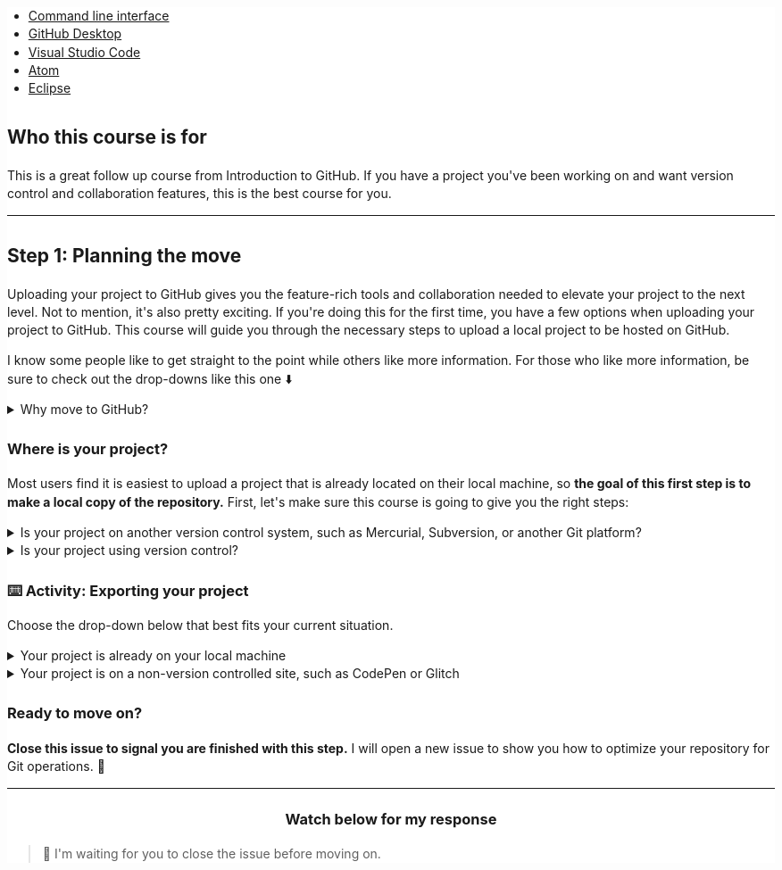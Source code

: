 - [Command line interface](https://en.wikipedia.org/wiki/Command-line_interface)
- [GitHub Desktop](https://desktop.github.com/)
- [Visual Studio Code](https://code.visualstudio.com/)
- [Atom](https://atom.io/)
- [Eclipse](https://www.eclipse.org/)

## Who this course is for

This is a great follow up course from Introduction to GitHub. If you have a project you've been working on and want version control and collaboration features, this is the best course for you.


---

## Step 1: Planning the move

Uploading your project to GitHub gives you the feature-rich tools and collaboration needed to elevate your project to the next level. Not to mention, it's also pretty exciting. If you're doing this for the first time, you have a few options when uploading your project to GitHub. This course will guide you through the necessary steps to upload a local project to be hosted on GitHub.

I know some people like to get straight to the point while others like more information. For those who like more information, be sure to check out the drop-downs like this one :arrow_down:

<details><summary>Why move to GitHub?</summary></details>

### Where is your project?

Most users find it is easiest to upload a project that is already located on their local machine, so **the goal of this first step is to make a local copy of the repository.** First, let's make sure this course is going to give you the right steps:

<details><summary>Is your project on another version control system, such as Mercurial, Subversion, or another Git platform?</summary></details>

<details><summary>Is your project using version control?</summary></details>

### :keyboard: Activity: Exporting your project

Choose the drop-down below that best fits your current situation.

<details><summary>Your project is already on your local machine</summary></details>

<details><summary>Your project is on a non-version controlled site, such as CodePen or Glitch</summary></details>

### Ready to move on?

**Close this issue to signal you are finished with this step.** I will open a new issue to show you how to optimize your repository for Git operations. :tada:

<hr>
<h3 align="center">Watch below for my response</h3>

> :robot: I'm waiting for you to close the issue before moving on.
